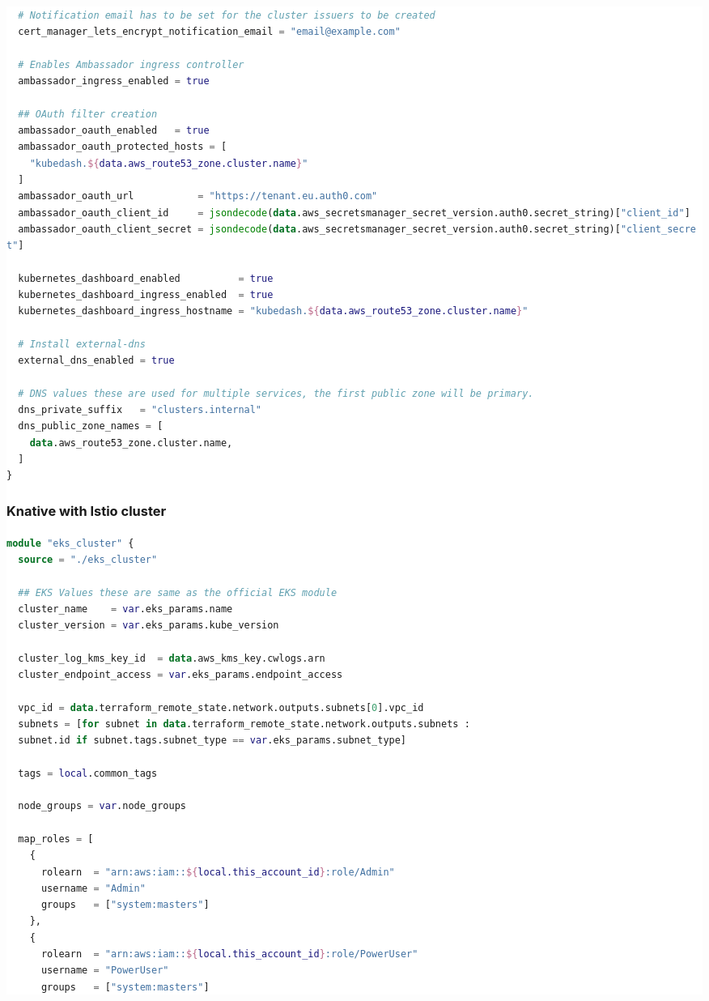 ```terraform
  # Notification email has to be set for the cluster issuers to be created
  cert_manager_lets_encrypt_notification_email = "email@example.com"

  # Enables Ambassador ingress controller
  ambassador_ingress_enabled = true

  ## OAuth filter creation
  ambassador_oauth_enabled   = true
  ambassador_oauth_protected_hosts = [
    "kubedash.${data.aws_route53_zone.cluster.name}"
  ]
  ambassador_oauth_url           = "https://tenant.eu.auth0.com"
  ambassador_oauth_client_id     = jsondecode(data.aws_secretsmanager_secret_version.auth0.secret_string)["client_id"]
  ambassador_oauth_client_secret = jsondecode(data.aws_secretsmanager_secret_version.auth0.secret_string)["client_secret"]

  kubernetes_dashboard_enabled          = true
  kubernetes_dashboard_ingress_enabled  = true
  kubernetes_dashboard_ingress_hostname = "kubedash.${data.aws_route53_zone.cluster.name}"

  # Install external-dns
  external_dns_enabled = true

  # DNS values these are used for multiple services, the first public zone will be primary.
  dns_private_suffix   = "clusters.internal"
  dns_public_zone_names = [
    data.aws_route53_zone.cluster.name,
  ]
}
```

### Knative with Istio cluster

```terraform
module "eks_cluster" {
  source = "./eks_cluster"

  ## EKS Values these are same as the official EKS module
  cluster_name    = var.eks_params.name
  cluster_version = var.eks_params.kube_version

  cluster_log_kms_key_id  = data.aws_kms_key.cwlogs.arn
  cluster_endpoint_access = var.eks_params.endpoint_access

  vpc_id = data.terraform_remote_state.network.outputs.subnets[0].vpc_id
  subnets = [for subnet in data.terraform_remote_state.network.outputs.subnets :
  subnet.id if subnet.tags.subnet_type == var.eks_params.subnet_type]

  tags = local.common_tags

  node_groups = var.node_groups

  map_roles = [
    {
      rolearn  = "arn:aws:iam::${local.this_account_id}:role/Admin"
      username = "Admin"
      groups   = ["system:masters"]
    },
    {
      rolearn  = "arn:aws:iam::${local.this_account_id}:role/PowerUser"
      username = "PowerUser"
      groups   = ["system:masters"]
```